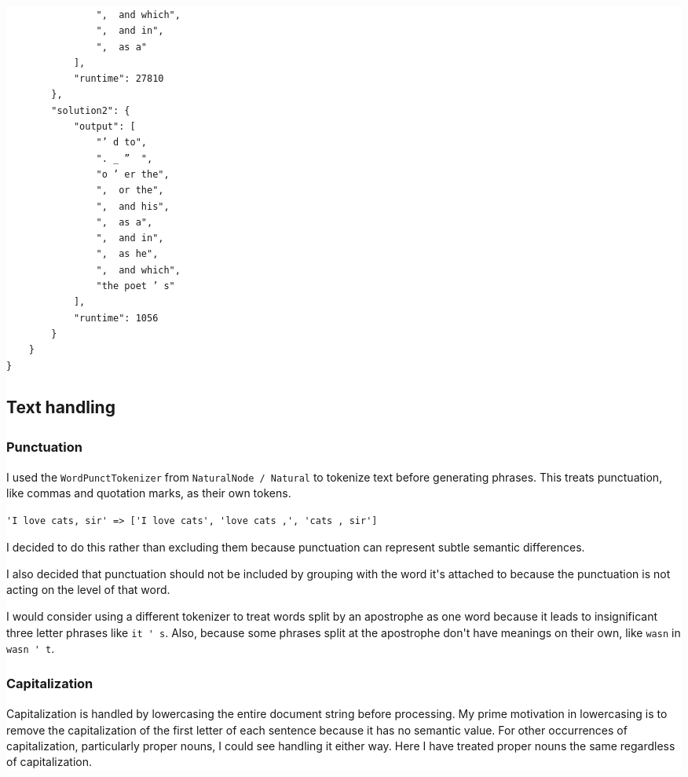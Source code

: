 ```
                ",  and which",
                ",  and in",
                ",  as a"
            ],
            "runtime": 27810
        },
        "solution2": {
            "output": [
                "’ d to",
                ". _ ”  ",
                "o ’ er the",
                ",  or the",
                ",  and his",
                ",  as a",
                ",  and in",
                ",  as he",
                ",  and which",
                "the poet ’ s"
            ],
            "runtime": 1056
        }
    }
}
```


## Text handling

### Punctuation
I used the `WordPunctTokenizer` from `NaturalNode / Natural` to tokenize text before generating phrases. This treats
punctuation, like commas and quotation marks, as their own tokens.

```
'I love cats, sir' => ['I love cats', 'love cats ,', 'cats , sir']
```

I decided to do this rather than excluding them because punctuation can represent subtle semantic differences.

I also decided that punctuation should not be included by grouping
with the word it's attached to because the punctuation is not acting on the level of that word.

I would consider using a different tokenizer to treat words split by an apostrophe as one word because it leads to insignificant three letter phrases like `it ' s`. Also, because some phrases split at the apostrophe don't have meanings on their own, like `wasn` in `wasn ' t`.


### Capitalization
Capitalization is handled by lowercasing the entire document string before processing. My prime motivation in lowercasing is to remove the capitalization of the first letter of each sentence because it has no semantic value. For other occurrences of capitalization, particularly proper nouns, I could see handling it either way. Here I have treated proper nouns the same regardless of capitalization.
